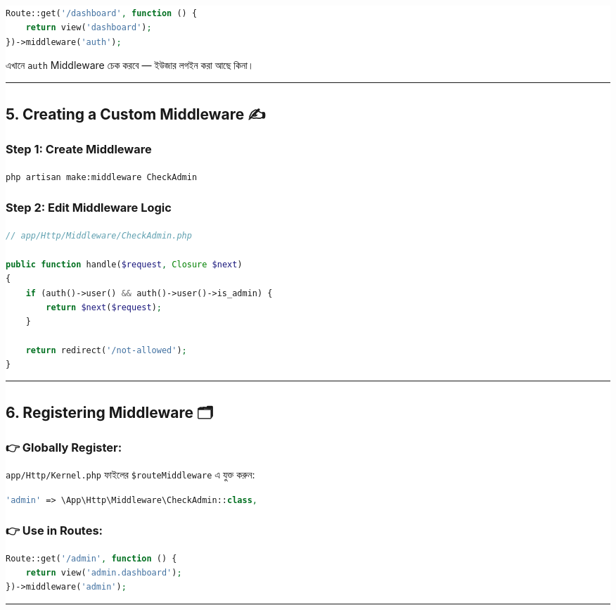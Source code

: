 ```php
Route::get('/dashboard', function () {
    return view('dashboard');
})->middleware('auth');
```

এখানে `auth` Middleware চেক করবে — ইউজার লগইন করা আছে কিনা।

---

## 5. Creating a Custom Middleware ✍️

### Step 1: Create Middleware

```bash
php artisan make:middleware CheckAdmin
```

### Step 2: Edit Middleware Logic

```php
// app/Http/Middleware/CheckAdmin.php

public function handle($request, Closure $next)
{
    if (auth()->user() && auth()->user()->is_admin) {
        return $next($request);
    }

    return redirect('/not-allowed');
}
```

---

## 6. Registering Middleware 🗂️

### 👉 Globally Register:

`app/Http/Kernel.php` ফাইলের `$routeMiddleware` এ যুক্ত করুন:

```php
'admin' => \App\Http\Middleware\CheckAdmin::class,
```

### 👉 Use in Routes:

```php
Route::get('/admin', function () {
    return view('admin.dashboard');
})->middleware('admin');
```

---
